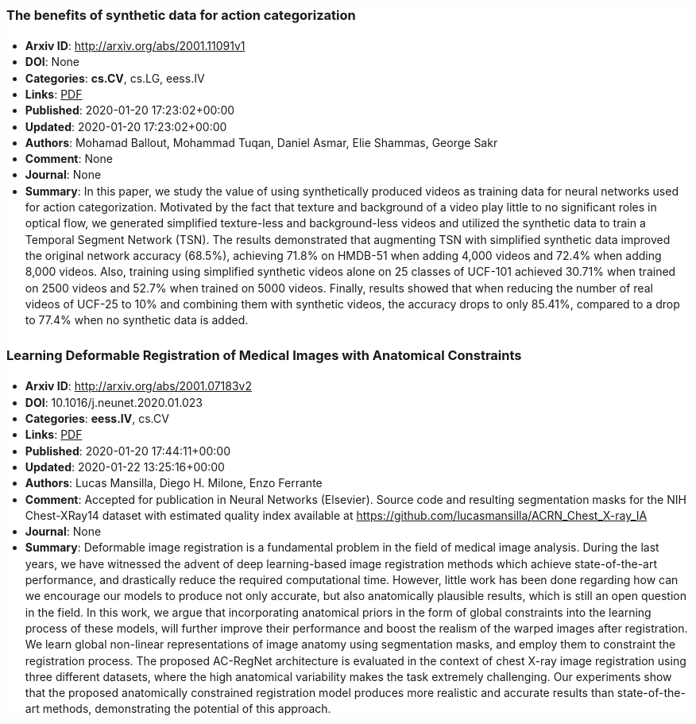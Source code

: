 ### The benefits of synthetic data for action categorization
- **Arxiv ID**: http://arxiv.org/abs/2001.11091v1
- **DOI**: None
- **Categories**: **cs.CV**, cs.LG, eess.IV
- **Links**: [PDF](http://arxiv.org/pdf/2001.11091v1)
- **Published**: 2020-01-20 17:23:02+00:00
- **Updated**: 2020-01-20 17:23:02+00:00
- **Authors**: Mohamad Ballout, Mohammad Tuqan, Daniel Asmar, Elie Shammas, George Sakr
- **Comment**: None
- **Journal**: None
- **Summary**: In this paper, we study the value of using synthetically produced videos as training data for neural networks used for action categorization. Motivated by the fact that texture and background of a video play little to no significant roles in optical flow, we generated simplified texture-less and background-less videos and utilized the synthetic data to train a Temporal Segment Network (TSN). The results demonstrated that augmenting TSN with simplified synthetic data improved the original network accuracy (68.5%), achieving 71.8% on HMDB-51 when adding 4,000 videos and 72.4% when adding 8,000 videos. Also, training using simplified synthetic videos alone on 25 classes of UCF-101 achieved 30.71% when trained on 2500 videos and 52.7% when trained on 5000 videos. Finally, results showed that when reducing the number of real videos of UCF-25 to 10% and combining them with synthetic videos, the accuracy drops to only 85.41%, compared to a drop to 77.4% when no synthetic data is added.



### Learning Deformable Registration of Medical Images with Anatomical Constraints
- **Arxiv ID**: http://arxiv.org/abs/2001.07183v2
- **DOI**: 10.1016/j.neunet.2020.01.023
- **Categories**: **eess.IV**, cs.CV
- **Links**: [PDF](http://arxiv.org/pdf/2001.07183v2)
- **Published**: 2020-01-20 17:44:11+00:00
- **Updated**: 2020-01-22 13:25:16+00:00
- **Authors**: Lucas Mansilla, Diego H. Milone, Enzo Ferrante
- **Comment**: Accepted for publication in Neural Networks (Elsevier). Source code
  and resulting segmentation masks for the NIH Chest-XRay14 dataset with
  estimated quality index available at
  https://github.com/lucasmansilla/ACRN_Chest_X-ray_IA
- **Journal**: None
- **Summary**: Deformable image registration is a fundamental problem in the field of medical image analysis. During the last years, we have witnessed the advent of deep learning-based image registration methods which achieve state-of-the-art performance, and drastically reduce the required computational time. However, little work has been done regarding how can we encourage our models to produce not only accurate, but also anatomically plausible results, which is still an open question in the field. In this work, we argue that incorporating anatomical priors in the form of global constraints into the learning process of these models, will further improve their performance and boost the realism of the warped images after registration. We learn global non-linear representations of image anatomy using segmentation masks, and employ them to constraint the registration process. The proposed AC-RegNet architecture is evaluated in the context of chest X-ray image registration using three different datasets, where the high anatomical variability makes the task extremely challenging. Our experiments show that the proposed anatomically constrained registration model produces more realistic and accurate results than state-of-the-art methods, demonstrating the potential of this approach.
